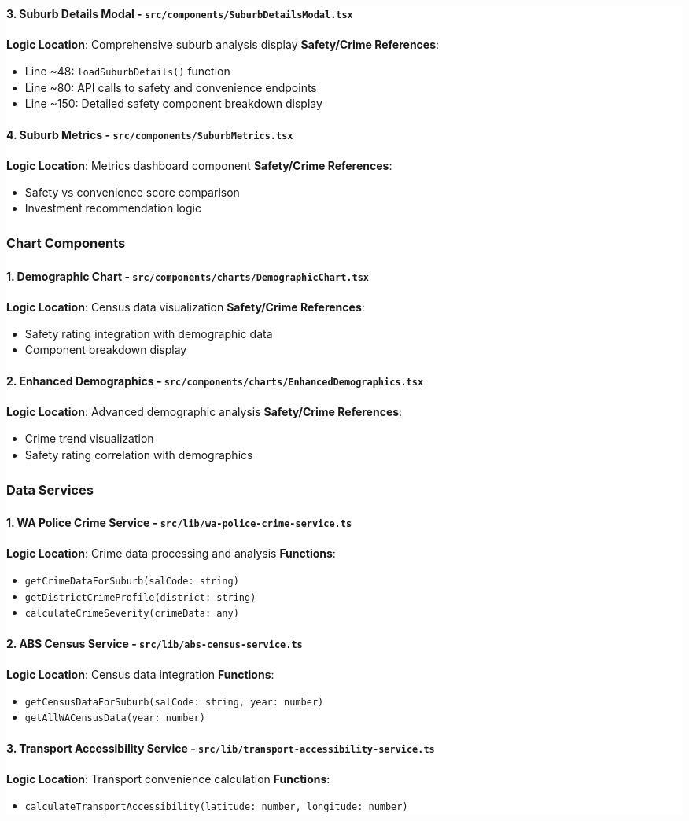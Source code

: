 #### 3. **Suburb Details Modal** - `src/components/SuburbDetailsModal.tsx`
**Logic Location**: Comprehensive suburb analysis display
**Safety/Crime References**:
- Line ~48: `loadSuburbDetails()` function
- Line ~80: API calls to safety and convenience endpoints
- Line ~150: Detailed safety component breakdown display

#### 4. **Suburb Metrics** - `src/components/SuburbMetrics.tsx`
**Logic Location**: Metrics dashboard component
**Safety/Crime References**:
- Safety vs convenience score comparison
- Investment recommendation logic

### Chart Components

#### 1. **Demographic Chart** - `src/components/charts/DemographicChart.tsx`
**Logic Location**: Census data visualization
**Safety/Crime References**:
- Safety rating integration with demographic data
- Component breakdown display

#### 2. **Enhanced Demographics** - `src/components/charts/EnhancedDemographics.tsx`
**Logic Location**: Advanced demographic analysis
**Safety/Crime References**:
- Crime trend visualization
- Safety rating correlation with demographics

### Data Services

#### 1. **WA Police Crime Service** - `src/lib/wa-police-crime-service.ts`
**Logic Location**: Crime data processing and analysis
**Functions**:
- `getCrimeDataForSuburb(salCode: string)`
- `getDistrictCrimeProfile(district: string)`
- `calculateCrimeSeverity(crimeData: any)`

#### 2. **ABS Census Service** - `src/lib/abs-census-service.ts`
**Logic Location**: Census data integration
**Functions**:
- `getCensusDataForSuburb(salCode: string, year: number)`
- `getAllWACensusData(year: number)`

#### 3. **Transport Accessibility Service** - `src/lib/transport-accessibility-service.ts`
**Logic Location**: Transport convenience calculation
**Functions**:
- `calculateTransportAccessibility(latitude: number, longitude: number)`

